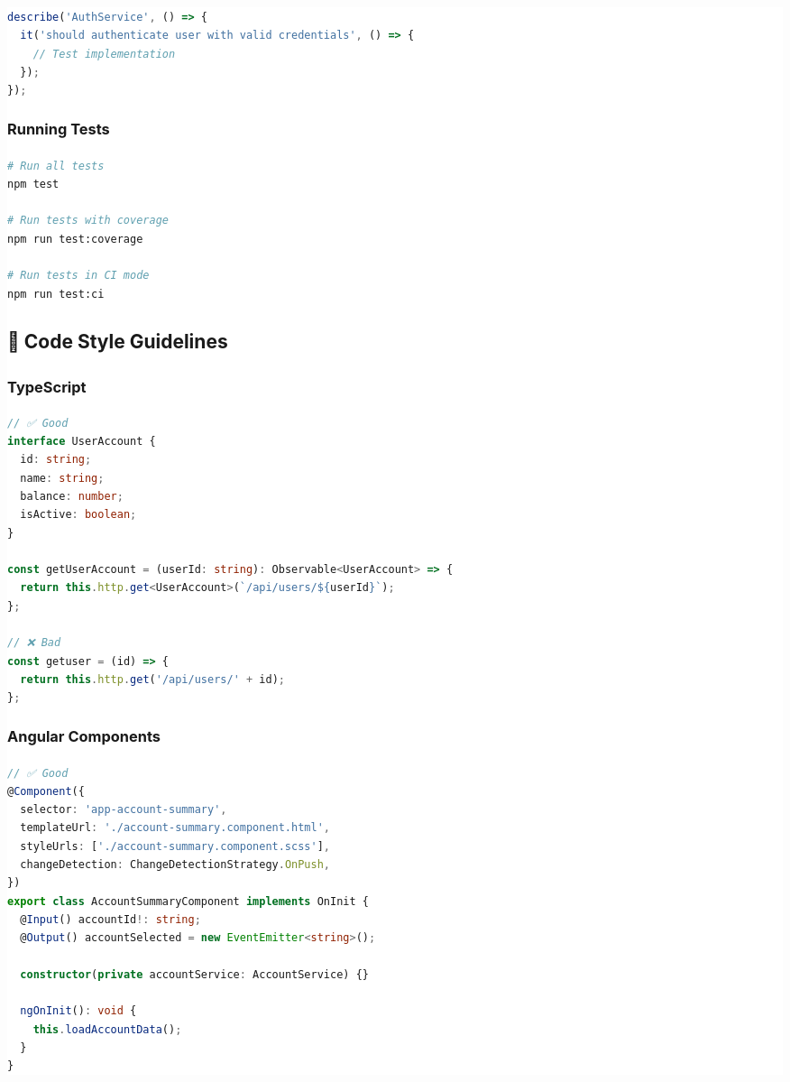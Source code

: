 ```typescript
describe('AuthService', () => {
  it('should authenticate user with valid credentials', () => {
    // Test implementation
  });
});
```

### Running Tests

```bash
# Run all tests
npm test

# Run tests with coverage
npm run test:coverage

# Run tests in CI mode
npm run test:ci
```

## 📝 Code Style Guidelines

### TypeScript

```typescript
// ✅ Good
interface UserAccount {
  id: string;
  name: string;
  balance: number;
  isActive: boolean;
}

const getUserAccount = (userId: string): Observable<UserAccount> => {
  return this.http.get<UserAccount>(`/api/users/${userId}`);
};

// ❌ Bad
const getuser = (id) => {
  return this.http.get('/api/users/' + id);
};
```

### Angular Components

```typescript
// ✅ Good
@Component({
  selector: 'app-account-summary',
  templateUrl: './account-summary.component.html',
  styleUrls: ['./account-summary.component.scss'],
  changeDetection: ChangeDetectionStrategy.OnPush,
})
export class AccountSummaryComponent implements OnInit {
  @Input() accountId!: string;
  @Output() accountSelected = new EventEmitter<string>();

  constructor(private accountService: AccountService) {}

  ngOnInit(): void {
    this.loadAccountData();
  }
}
```
